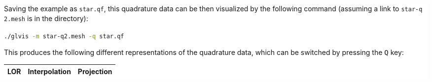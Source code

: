 Saving the example as `star.qf`, this quadrature data can be then visualized
by the following command (assuming a link to `star-q2.mesh` is in the directory):
```sh
./glvis -m star-q2.mesh -q star.qf
```
This produces the following different representations of the quadrature data,
which can be switched by pressing the <kbd>Q</kbd> key:

| LOR |  Interpolation |  Projection |
| --- | -------------- | ----------- |